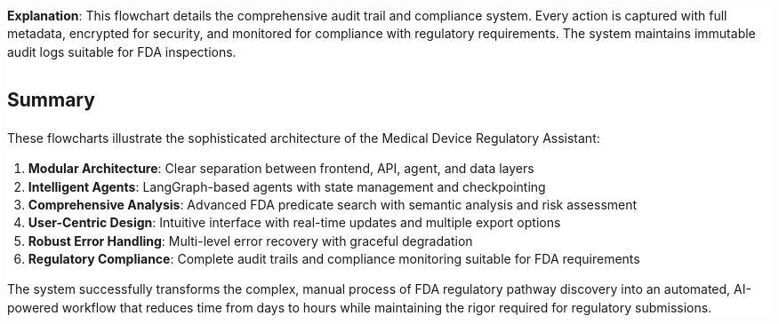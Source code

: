 **Explanation**: This flowchart details the comprehensive audit trail and compliance system. Every action is captured with full metadata, encrypted for security, and monitored for compliance with regulatory requirements. The system maintains immutable audit logs suitable for FDA inspections.

## Summary

These flowcharts illustrate the sophisticated architecture of the Medical Device Regulatory Assistant:

1. **Modular Architecture**: Clear separation between frontend, API, agent, and data layers
2. **Intelligent Agents**: LangGraph-based agents with state management and checkpointing
3. **Comprehensive Analysis**: Advanced FDA predicate search with semantic analysis and risk assessment
4. **User-Centric Design**: Intuitive interface with real-time updates and multiple export options
5. **Robust Error Handling**: Multi-level error recovery with graceful degradation
6. **Regulatory Compliance**: Complete audit trails and compliance monitoring suitable for FDA requirements

The system successfully transforms the complex, manual process of FDA regulatory pathway discovery into an automated, AI-powered workflow that reduces time from days to hours while maintaining the rigor required for regulatory submissions.